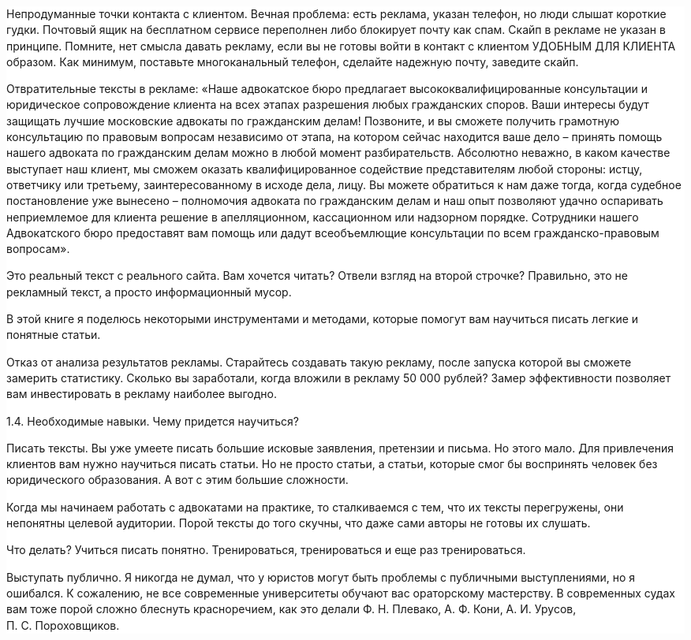 Непродуманные точки контакта с клиентом. Вечная проблема: есть реклама,
указан телефон, но люди слышат короткие гудки. Почтовый ящик на
бесплатном сервисе переполнен либо блокирует почту как спам. Скайп в
рекламе не указан в принципе. Помните, нет смысла давать рекламу, если
вы не готовы войти в контакт с клиентом УДОБНЫМ ДЛЯ КЛИЕНТА образом. Как
минимум, поставьте многоканальный телефон, сделайте надежную почту,
заведите скайп.

Отвратительные тексты в рекламе: «Наше адвокатское бюро предлагает
высококвалифицированные консультации и юридическое сопровождение клиента
на всех этапах разрешения любых гражданских споров. Ваши интересы будут
защищать лучшие московские адвокаты по гражданским делам! Позвоните, и
вы сможете получить грамотную консультацию по правовым вопросам
независимо от этапа, на котором сейчас находится ваше дело – принять
помощь нашего адвоката по гражданским делам можно в любой момент
разбирательств. Абсолютно неважно, в каком качестве выступает наш
клиент, мы сможем оказать квалифицированное содействие представителям
любой стороны: истцу, ответчику или третьему, заинтересованному в исходе
дела, лицу. Вы можете обратиться к нам даже тогда, когда судебное
постановление уже вынесено – полномочия адвоката по гражданским делам и
наш опыт позволяют удачно оспаривать неприемлемое для клиента решение в
апелляционном, кассационном или надзорном порядке. Сотрудники нашего
Адвокатского бюро предоставят вам помощь или дадут всеобъемлющие
консультации по всем гражданско-правовым вопросам».

Это реальный текст с реального сайта. Вам хочется читать? Отвели взгляд
на второй строчке? Правильно, это не рекламный текст, а просто
информационный мусор.

В этой книге я поделюсь некоторыми инструментами и методами, которые
помогут вам научиться писать легкие и понятные статьи.

Отказ от анализа результатов рекламы. Старайтесь создавать такую
рекламу, после запуска которой вы сможете замерить статистику. Сколько
вы заработали, когда вложили в рекламу 50 000 рублей? Замер
эффективности позволяет вам инвестировать в рекламу наиболее выгодно.

1.4. Необходимые навыки. Чему придется научиться?

Писать тексты. Вы уже умеете писать большие исковые заявления, претензии
и письма. Но этого мало. Для привлечения клиентов вам нужно научиться
писать статьи. Но не просто статьи, а статьи, которые смог бы воспринять
человек без юридического образования. А вот с этим большие сложности.

Когда мы начинаем работать с адвокатами на практике, то сталкиваемся с
тем, что их тексты перегружены, они непонятны целевой аудитории. Порой
тексты до того скучны, что даже сами авторы не готовы их слушать.

Что делать? Учиться писать понятно. Тренироваться, тренироваться и еще
раз тренироваться.

Выступать публично. Я никогда не думал, что у юристов могут быть
проблемы с публичными выступлениями, но я ошибался. К сожалению, не все
современные университеты обучают вас ораторскому мастерству. В
современных судах вам тоже порой сложно блеснуть красноречием, как это
делали Ф. Н. Плевако, А. Ф. Кони, А. И. Урусов, П. С. Пороховщиков.
